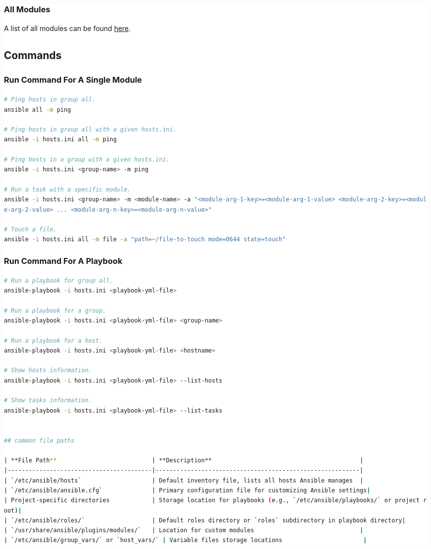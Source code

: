 ### All Modules

A list of all modules can be found [here](https://docs.ansible.com/ansible/2.9/modules/list_of_all_modules.html).

## Commands

### Run Command For A Single Module

```bash
# Ping hosts in group all.
ansible all -m ping

# Ping hosts in group all with a given hosts.ini.
ansible -i hosts.ini all -m ping

# Ping hosts in a group with a given hosts.ini.
ansible -i hosts.ini <group-name> -m ping

# Run a task with a specific module.
ansible -i hosts.ini <group-name> -m <module-name> -a "<module-arg-1-key>=<module-arg-1-value> <module-arg-2-key>=<module-arg-2-value> ... <module-arg-n-key>=<module-arg-n-value>"

# Touch a file.
ansible -i hosts.ini all -m file -a "path=~/file-to-touch mode=0644 state=touch"
```

### Run Command For A Playbook

```bash
# Run a playbook for group all.
ansible-playbook -i hosts.ini <playbook-yml-file>

# Run a playbook for a group.
ansible-playbook -i hosts.ini <playbook-yml-file> <group-name>

# Run a playbook for a host.
ansible-playbook -i hosts.ini <playbook-yml-file> <hostname>

# Show hosts information.
ansible-playbook -i hosts.ini <playbook-yml-file> --list-hosts

# Show tasks information.
ansible-playbook -i hosts.ini <playbook-yml-file> --list-tasks


## common file paths

| **File Path**                           | **Description**                                          |
|-----------------------------------------|----------------------------------------------------------|
| `/etc/ansible/hosts`                    | Default inventory file, lists all hosts Ansible manages  |
| `/etc/ansible/ansible.cfg`              | Primary configuration file for customizing Ansible settings|
| Project-specific directories            | Storage location for playbooks (e.g., `/etc/ansible/playbooks/` or project root)|
| `/etc/ansible/roles/`                   | Default roles directory or `roles` subdirectory in playbook directory|
| `/usr/share/ansible/plugins/modules/`   | Location for custom modules                              |
| `/etc/ansible/group_vars/` or `host_vars/` | Variable files storage locations                       |
```